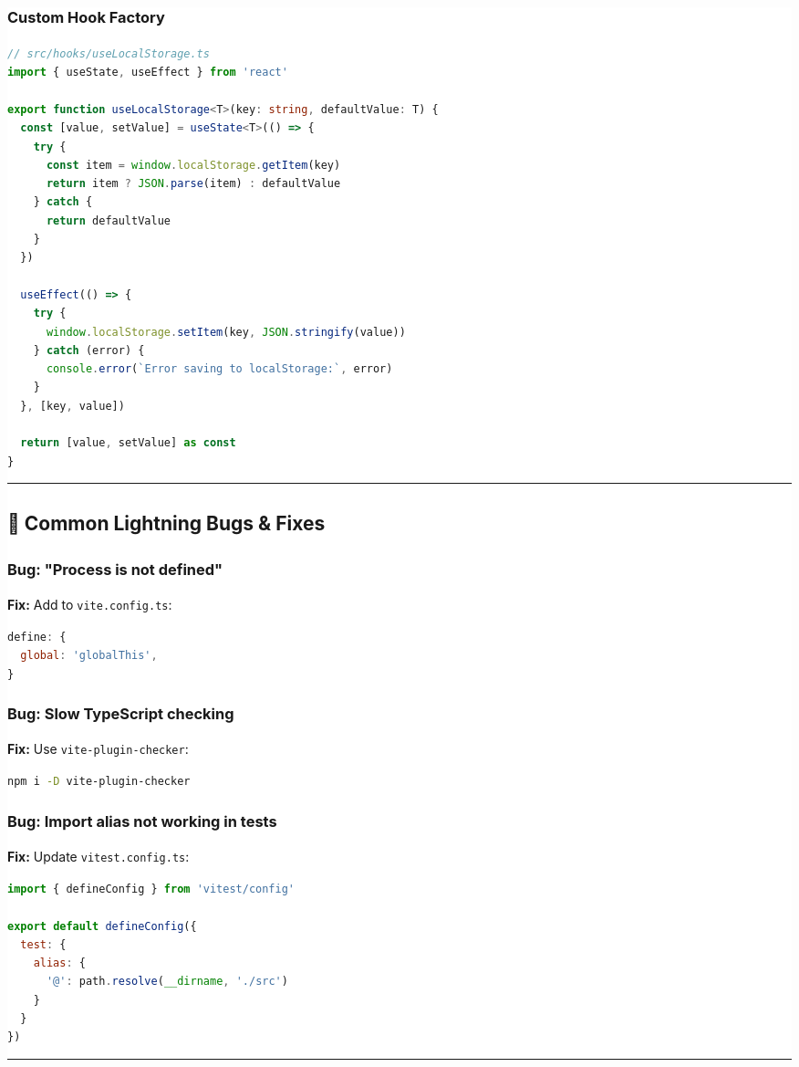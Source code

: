 ### Custom Hook Factory
```typescript
// src/hooks/useLocalStorage.ts
import { useState, useEffect } from 'react'

export function useLocalStorage<T>(key: string, defaultValue: T) {
  const [value, setValue] = useState<T>(() => {
    try {
      const item = window.localStorage.getItem(key)
      return item ? JSON.parse(item) : defaultValue
    } catch {
      return defaultValue
    }
  })

  useEffect(() => {
    try {
      window.localStorage.setItem(key, JSON.stringify(value))
    } catch (error) {
      console.error(`Error saving to localStorage:`, error)
    }
  }, [key, value])

  return [value, setValue] as const
}
```

---

## 🐛 Common Lightning Bugs & Fixes

### Bug: "Process is not defined"
**Fix:** Add to `vite.config.ts`:
```javascript
define: {
  global: 'globalThis',
}
```

### Bug: Slow TypeScript checking
**Fix:** Use `vite-plugin-checker`:
```bash
npm i -D vite-plugin-checker
```

### Bug: Import alias not working in tests
**Fix:** Update `vitest.config.ts`:
```javascript
import { defineConfig } from 'vitest/config'

export default defineConfig({
  test: {
    alias: {
      '@': path.resolve(__dirname, './src')
    }
  }
})
```

---